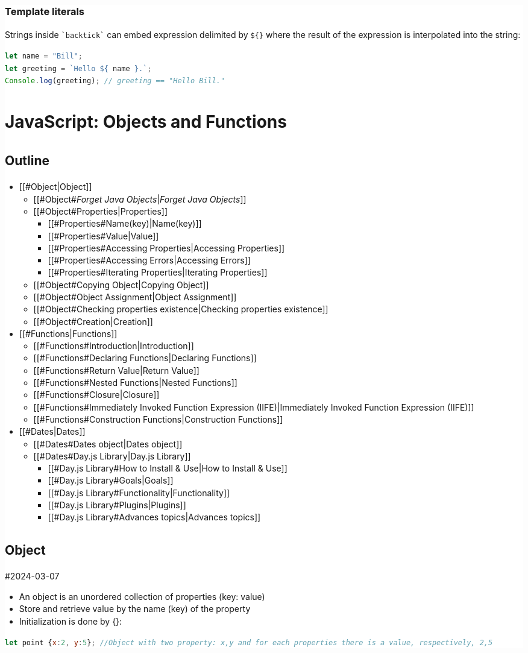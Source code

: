 ### Template literals
Strings inside `` `backtick` ``  can embed expression delimited by `${}` where the result of the expression is interpolated into the string:
```JavaScript
let name = "Bill"; 
let greeting = `Hello ${ name }.`; 
Console.log(greeting); // greeting == "Hello Bill."
```



# JavaScript: Objects and Functions

## Outline
- [[#Object|Object]]
	- [[#Object#*Forget Java Objects*|*Forget Java Objects*]]
	- [[#Object#Properties|Properties]]
		- [[#Properties#Name(key)|Name(key)]]
		- [[#Properties#Value|Value]]
		- [[#Properties#Accessing Properties|Accessing Properties]]
		- [[#Properties#Accessing Errors|Accessing Errors]]
		- [[#Properties#Iterating Properties|Iterating Properties]]
	- [[#Object#Copying Object|Copying Object]]
	- [[#Object#Object Assignment|Object Assignment]]
	- [[#Object#Checking properties existence|Checking properties existence]]
	- [[#Object#Creation|Creation]]
- [[#Functions|Functions]]
	- [[#Functions#Introduction|Introduction]]
	- [[#Functions#Declaring Functions|Declaring Functions]]
	- [[#Functions#Return Value|Return Value]]
	- [[#Functions#Nested Functions|Nested Functions]]
	- [[#Functions#Closure|Closure]]
	- [[#Functions#Immediately Invoked Function Expression (IIFE)|Immediately Invoked Function Expression (IIFE)]]
	- [[#Functions#Construction Functions|Construction Functions]]
- [[#Dates|Dates]]
	- [[#Dates#Dates object|Dates object]]
	- [[#Dates#Day.js Library|Day.js Library]]
		- [[#Day.js Library#How to Install & Use|How to Install & Use]]
		- [[#Day.js Library#Goals|Goals]]
		- [[#Day.js Library#Functionality|Functionality]]
		- [[#Day.js Library#Plugins|Plugins]]
		- [[#Day.js Library#Advances topics|Advances topics]]

## Object
#2024-03-07
- An object is an unordered collection of properties (key: value)
- Store and retrieve value by the name (key) of the property
- Initialization is done by {}:
```javascript
let point {x:2, y:5}; //Object with two property: x,y and for each properties there is a value, respectively, 2,5
```
